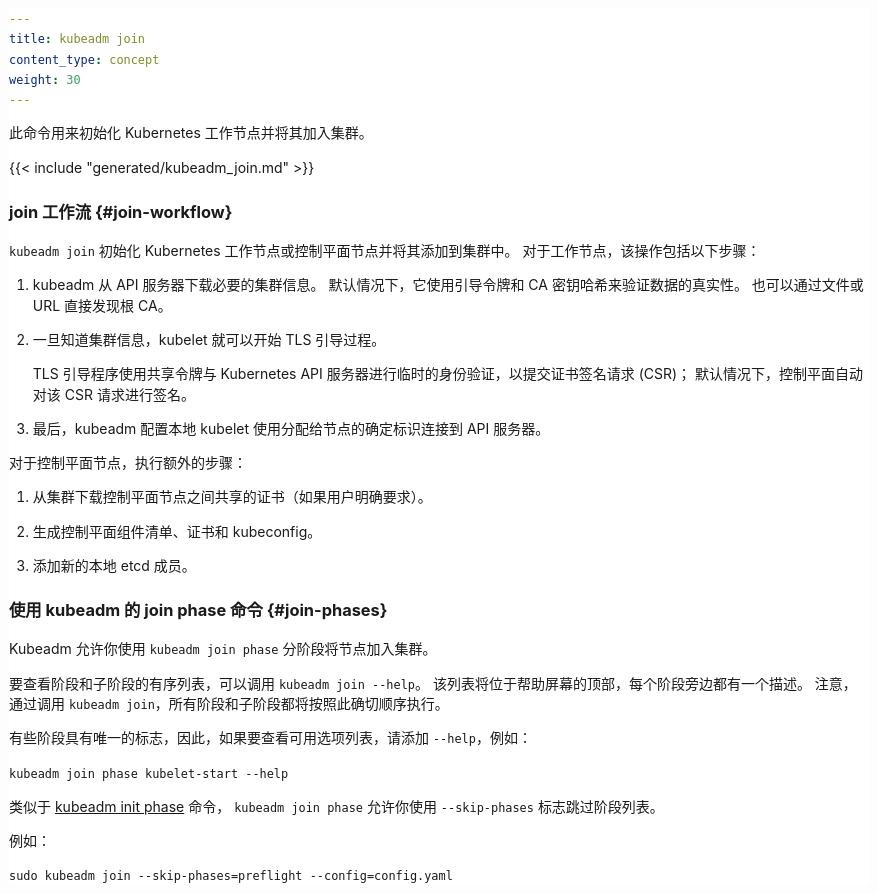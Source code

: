 ```yaml
---
title: kubeadm join
content_type: concept
weight: 30
---
```


此命令用来初始化 Kubernetes 工作节点并将其加入集群。


{{< include "generated/kubeadm_join.md" >}}

### join 工作流 {#join-workflow}

`kubeadm join` 初始化 Kubernetes 工作节点或控制平面节点并将其添加到集群中。
对于工作节点，该操作包括以下步骤：

1. kubeadm 从 API 服务器下载必要的集群信息。
   默认情况下，它使用引导令牌和 CA 密钥哈希来验证数据的真实性。
   也可以通过文件或 URL 直接发现根 CA。

2. 一旦知道集群信息，kubelet 就可以开始 TLS 引导过程。

   TLS 引导程序使用共享令牌与 Kubernetes API 服务器进行临时的身份验证，以提交证书签名请求 (CSR)；
   默认情况下，控制平面自动对该 CSR 请求进行签名。

3. 最后，kubeadm 配置本地 kubelet 使用分配给节点的确定标识连接到 API 服务器。

对于控制平面节点，执行额外的步骤：

1. 从集群下载控制平面节点之间共享的证书（如果用户明确要求）。

1. 生成控制平面组件清单、证书和 kubeconfig。

1. 添加新的本地 etcd 成员。

### 使用 kubeadm 的 join phase 命令 {#join-phases}

Kubeadm 允许你使用 `kubeadm join phase` 分阶段将节点加入集群。

要查看阶段和子阶段的有序列表，可以调用 `kubeadm join --help`。
该列表将位于帮助屏幕的顶部，每个阶段旁边都有一个描述。
注意，通过调用 `kubeadm join`，所有阶段和子阶段都将按照此确切顺序执行。

有些阶段具有唯一的标志，因此，如果要查看可用选项列表，请添加 `--help`，例如：

```shell
kubeadm join phase kubelet-start --help
```

类似于 [kubeadm init phase](/zh-cn/docs/reference/setup-tools/kubeadm/kubeadm-init/#init-phases) 命令，
`kubeadm join phase` 允许你使用 `--skip-phases` 标志跳过阶段列表。

例如：

```shell
sudo kubeadm join --skip-phases=preflight --config=config.yaml
```
